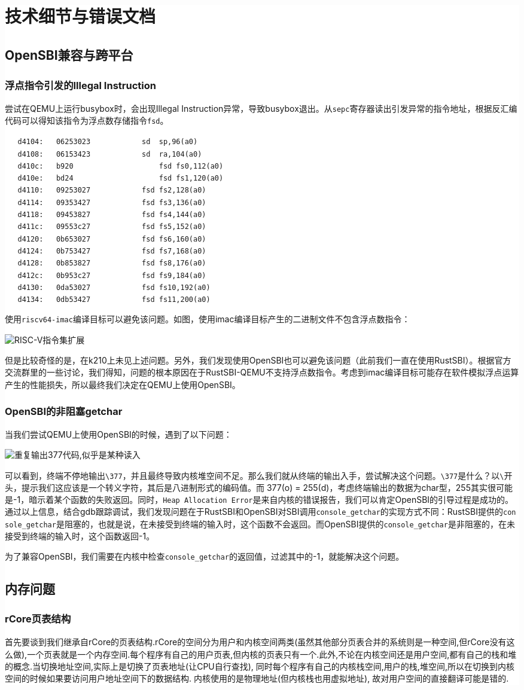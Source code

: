 # 技术细节与错误文档

## OpenSBI兼容与跨平台

### 浮点指令引发的Illegal Instruction

尝试在QEMU上运行busybox时，会出现Illegal Instruction异常，导致busybox退出。从`sepc`寄存器读出引发异常的指令地址，根据反汇编代码可以得知该指令为浮点数存储指令`fsd`。

```assembly
   d4104:	06253023          	sd	sp,96(a0)
   d4108:	06153423          	sd	ra,104(a0)
   d410c:	b920                	fsd	fs0,112(a0)
   d410e:	bd24                	fsd	fs1,120(a0)
   d4110:	09253027          	fsd	fs2,128(a0)
   d4114:	09353427          	fsd	fs3,136(a0)
   d4118:	09453827          	fsd	fs4,144(a0)
   d411c:	09553c27          	fsd	fs5,152(a0)
   d4120:	0b653027          	fsd	fs6,160(a0)
   d4124:	0b753427          	fsd	fs7,168(a0)
   d4128:	0b853827          	fsd	fs8,176(a0)
   d412c:	0b953c27          	fsd	fs9,184(a0)
   d4130:	0da53027          	fsd	fs10,192(a0)
   d4134:	0db53427          	fsd	fs11,200(a0)
````

使用`riscv64-imac`编译目标可以避免该问题。如图，使用imac编译目标产生的二进制文件不包含浮点数指令：

![RISC-V指令集扩展](./assets/suffix.png "指令集扩展")

但是比较奇怪的是，在k210上未见上述问题。另外，我们发现使用OpenSBI也可以避免该问题（此前我们一直在使用RustSBI）。根据官方交流群里的一些讨论，我们得知，问题的根本原因在于RustSBI-QEMU不支持浮点数指令。考虑到imac编译目标可能存在软件模拟浮点运算产生的性能损失，所以最终我们决定在QEMU上使用OpenSBI。

### OpenSBI的非阻塞getchar

当我们尝试QEMU上使用OpenSBI的时候，遇到了以下问题：

![重复输出377代码,似乎是某种读入](./assets/377.png "重复输出377代码")

可以看到，终端不停地输出`\377`，并且最终导致内核堆空间不足。那么我们就从终端的输出入手，尝试解决这个问题。`\377`是什么？以`\`开头，提示我们这应该是一个转义字符，其后是八进制形式的编码值。而 377(o) = 255(d)，考虑终端输出的数据为char型，255其实很可能是-1，暗示着某个函数的失败返回。同时，`Heap Allocation Error`是来自内核的错误报告，我们可以肯定OpenSBI的引导过程是成功的。通过以上信息，结合gdb跟踪调试，我们发现问题在于RustSBI和OpenSBI对SBI调用`console_getchar`的实现方式不同：RustSBI提供的`console_getchar`是阻塞的，也就是说，在未接受到终端的输入时，这个函数不会返回。而OpenSBI提供的`console_getchar`是非阻塞的，在未接受到终端的输入时，这个函数返回-1。

为了兼容OpenSBI，我们需要在内核中检查`console_getchar`的返回值，过滤其中的-1，就能解决这个问题。

## 内存问题

### rCore页表结构
首先要谈到我们继承自rCore的页表结构.rCore的空间分为用户和内核空间两类(虽然其他部分页表合并的系统则是一种空间,但rCore没有这么做),一个页表就是一个内存空间.每个程序有自己的用户页表,但内核的页表只有一个.此外,不论在内核空间还是用户空间,都有自己的栈和堆的概念.当切换地址空间,实际上是切换了页表地址(让CPU自行查找), 同时每个程序有自己的内核栈空间,用户的栈,堆空间,所以在切换到内核空间的时候如果要访问用户地址空间下的数据结构. 内核使用的是物理地址(但内核栈也用虚拟地址), 故对用户空间的直接翻译可能是错的.
